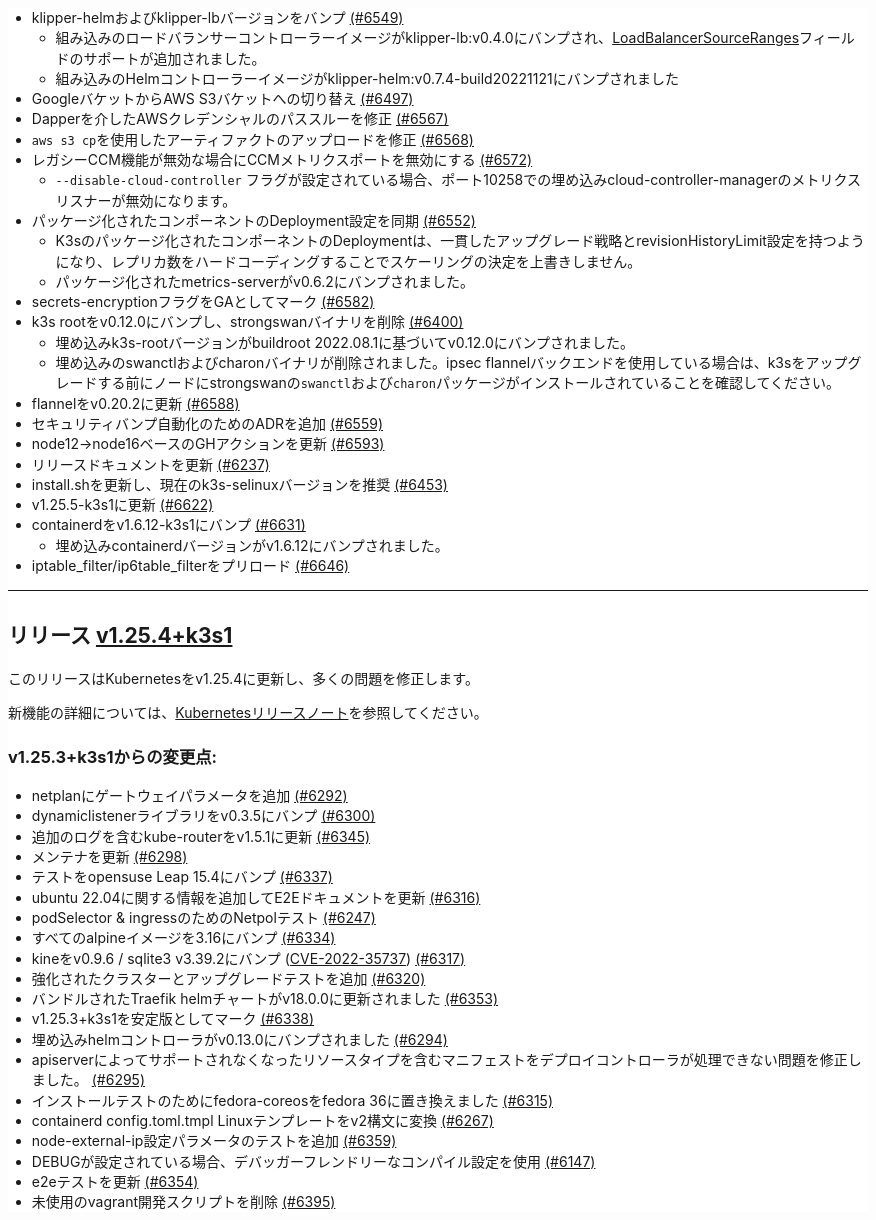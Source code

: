 * klipper-helmおよびklipper-lbバージョンをバンプ [(#6549)](https://github.com/k3s-io/k3s/pull/6549)
  * 組み込みのロードバランサーコントローラーイメージがklipper-lb:v0.4.0にバンプされ、[LoadBalancerSourceRanges](https://kubernetes.io/docs/reference/kubernetes-api/service-resources/service-v1/#:~:text=loadBalancerSourceRanges)フィールドのサポートが追加されました。
  * 組み込みのHelmコントローラーイメージがklipper-helm:v0.7.4-build20221121にバンプされました
* GoogleバケットからAWS S3バケットへの切り替え [(#6497)](https://github.com/k3s-io/k3s/pull/6497)
* Dapperを介したAWSクレデンシャルのパススルーを修正 [(#6567)](https://github.com/k3s-io/k3s/pull/6567)
* `aws s3 cp`を使用したアーティファクトのアップロードを修正 [(#6568)](https://github.com/k3s-io/k3s/pull/6568)
* レガシーCCM機能が無効な場合にCCMメトリクスポートを無効にする [(#6572)](https://github.com/k3s-io/k3s/pull/6572)
  * `--disable-cloud-controller` フラグが設定されている場合、ポート10258での埋め込みcloud-controller-managerのメトリクスリスナーが無効になります。
* パッケージ化されたコンポーネントのDeployment設定を同期 [(#6552)](https://github.com/k3s-io/k3s/pull/6552)
  * K3sのパッケージ化されたコンポーネントのDeploymentは、一貫したアップグレード戦略とrevisionHistoryLimit設定を持つようになり、レプリカ数をハードコーディングすることでスケーリングの決定を上書きしません。
  * パッケージ化されたmetrics-serverがv0.6.2にバンプされました。
* secrets-encryptionフラグをGAとしてマーク [(#6582)](https://github.com/k3s-io/k3s/pull/6582)
* k3s rootをv0.12.0にバンプし、strongswanバイナリを削除 [(#6400)](https://github.com/k3s-io/k3s/pull/6400)
  * 埋め込みk3s-rootバージョンがbuildroot 2022.08.1に基づいてv0.12.0にバンプされました。
  * 埋め込みのswanctlおよびcharonバイナリが削除されました。ipsec flannelバックエンドを使用している場合は、k3sをアップグレードする前にノードにstrongswanの`swanctl`および`charon`パッケージがインストールされていることを確認してください。
* flannelをv0.20.2に更新 [(#6588)](https://github.com/k3s-io/k3s/pull/6588)
* セキュリティバンプ自動化のためのADRを追加 [(#6559)](https://github.com/k3s-io/k3s/pull/6559)
* node12->node16ベースのGHアクションを更新 [(#6593)](https://github.com/k3s-io/k3s/pull/6593)
* リリースドキュメントを更新 [(#6237)](https://github.com/k3s-io/k3s/pull/6237)
* install.shを更新し、現在のk3s-selinuxバージョンを推奨 [(#6453)](https://github.com/k3s-io/k3s/pull/6453)
* v1.25.5-k3s1に更新 [(#6622)](https://github.com/k3s-io/k3s/pull/6622)
* containerdをv1.6.12-k3s1にバンプ [(#6631)](https://github.com/k3s-io/k3s/pull/6631)
  * 埋め込みcontainerdバージョンがv1.6.12にバンプされました。
* iptable_filter/ip6table_filterをプリロード [(#6646)](https://github.com/k3s-io/k3s/pull/6646)

-----
## リリース [v1.25.4+k3s1](https://github.com/k3s-io/k3s/releases/tag/v1.25.4+k3s1)

このリリースはKubernetesをv1.25.4に更新し、多くの問題を修正します。

新機能の詳細については、[Kubernetesリリースノート](https://github.com/kubernetes/kubernetes/blob/master/CHANGELOG/CHANGELOG-1.25.md#changelog-since-v1253)を参照してください。

### v1.25.3+k3s1からの変更点:

* netplanにゲートウェイパラメータを追加 [(#6292)](https://github.com/k3s-io/k3s/pull/6292)
* dynamiclistenerライブラリをv0.3.5にバンプ [(#6300)](https://github.com/k3s-io/k3s/pull/6300)
* 追加のログを含むkube-routerをv1.5.1に更新 [(#6345)](https://github.com/k3s-io/k3s/pull/6345)
* メンテナを更新 [(#6298)](https://github.com/k3s-io/k3s/pull/6298)
* テストをopensuse Leap 15.4にバンプ [(#6337)](https://github.com/k3s-io/k3s/pull/6337)
* ubuntu 22.04に関する情報を追加してE2Eドキュメントを更新 [(#6316)](https://github.com/k3s-io/k3s/pull/6316)
* podSelector & ingressのためのNetpolテスト [(#6247)](https://github.com/k3s-io/k3s/pull/6247)
* すべてのalpineイメージを3.16にバンプ [(#6334)](https://github.com/k3s-io/k3s/pull/6334)
* kineをv0.9.6 / sqlite3 v3.39.2にバンプ ([CVE-2022-35737](https://nvd.nist.gov/vuln/detail/CVE-2022-35737)) [(#6317)](https://github.com/k3s-io/k3s/pull/6317)
* 強化されたクラスターとアップグレードテストを追加 [(#6320)](https://github.com/k3s-io/k3s/pull/6320)
* バンドルされたTraefik helmチャートがv18.0.0に更新されました [(#6353)](https://github.com/k3s-io/k3s/pull/6353)
* v1.25.3+k3s1を安定版としてマーク [(#6338)](https://github.com/k3s-io/k3s/pull/6338)
* 埋め込みhelmコントローラがv0.13.0にバンプされました [(#6294)](https://github.com/k3s-io/k3s/pull/6294)
* apiserverによってサポートされなくなったリソースタイプを含むマニフェストをデプロイコントローラが処理できない問題を修正しました。 [(#6295)](https://github.com/k3s-io/k3s/pull/6295)
* インストールテストのためにfedora-coreosをfedora 36に置き換えました [(#6315)](https://github.com/k3s-io/k3s/pull/6315)
* containerd config.toml.tmpl Linuxテンプレートをv2構文に変換 [(#6267)](https://github.com/k3s-io/k3s/pull/6267)
* node-external-ip設定パラメータのテストを追加 [(#6359)](https://github.com/k3s-io/k3s/pull/6359)
* DEBUGが設定されている場合、デバッガーフレンドリーなコンパイル設定を使用 [(#6147)](https://github.com/k3s-io/k3s/pull/6147)
* e2eテストを更新 [(#6354)](https://github.com/k3s-io/k3s/pull/6354)
* 未使用のvagrant開発スクリプトを削除 [(#6395)](https://github.com/k3s-io/k3s/pull/6395)